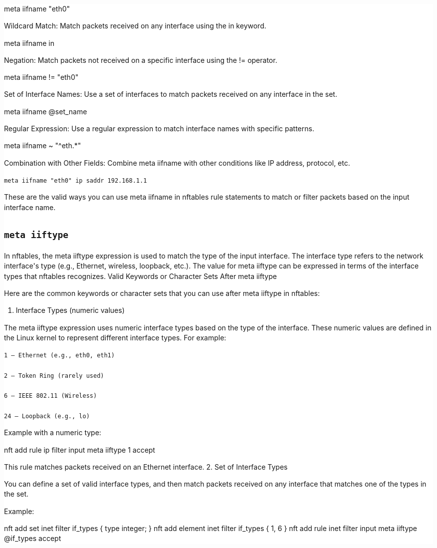 meta iifname "eth0"

Wildcard Match: Match packets received on any interface using the in keyword.

meta iifname in

Negation: Match packets not received on a specific interface using the != operator.

meta iifname != "eth0"

Set of Interface Names: Use a set of interfaces to match packets received on any interface in the set.

meta iifname @set_name

Regular Expression: Use a regular expression to match interface names with specific patterns.

meta iifname ~ "^eth.*"

Combination with Other Fields: Combine meta iifname with other conditions like IP address, protocol, etc.

    meta iifname "eth0" ip saddr 192.168.1.1

These are the valid ways you can use meta iifname in nftables rule statements to match or filter packets based on the input interface name.

## `meta iiftype`

In nftables, the meta iiftype expression is used to match the type of the input interface. The interface type refers to the network interface's type (e.g., Ethernet, wireless, loopback, etc.). The value for meta iiftype can be expressed in terms of the interface types that nftables recognizes.
Valid Keywords or Character Sets After meta iiftype

Here are the common keywords or character sets that you can use after meta iiftype in nftables:
1. Interface Types (numeric values)

The meta iiftype expression uses numeric interface types based on the type of the interface. These numeric values are defined in the Linux kernel to represent different interface types. For example:

    1 — Ethernet (e.g., eth0, eth1)

    2 — Token Ring (rarely used)

    6 — IEEE 802.11 (Wireless)

    24 — Loopback (e.g., lo)

Example with a numeric type:

nft add rule ip filter input meta iiftype 1 accept

This rule matches packets received on an Ethernet interface.
2. Set of Interface Types

You can define a set of valid interface types, and then match packets received on any interface that matches one of the types in the set.

Example:

nft add set inet filter if_types { type integer\; }
nft add element inet filter if_types { 1, 6 }
nft add rule inet filter input meta iiftype @if_types accept

